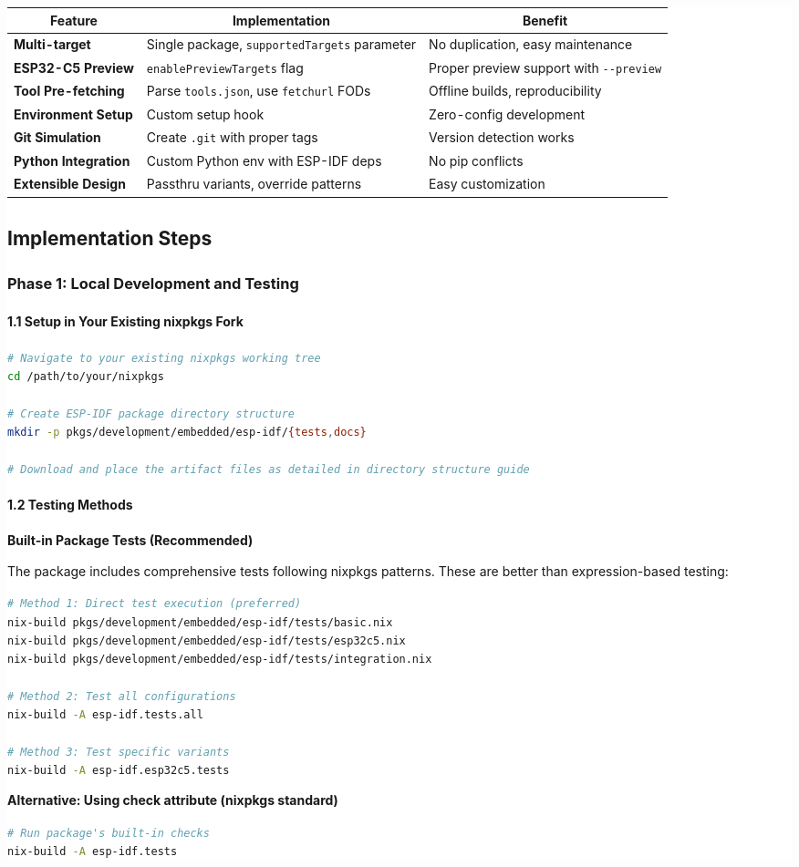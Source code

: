 | Feature | Implementation | Benefit |
|---------|---------------|---------|
| **Multi-target** | Single package, `supportedTargets` parameter | No duplication, easy maintenance |
| **ESP32-C5 Preview** | `enablePreviewTargets` flag | Proper preview support with `--preview` |
| **Tool Pre-fetching** | Parse `tools.json`, use `fetchurl` FODs | Offline builds, reproducibility |
| **Environment Setup** | Custom setup hook | Zero-config development |
| **Git Simulation** | Create `.git` with proper tags | Version detection works |
| **Python Integration** | Custom Python env with ESP-IDF deps | No pip conflicts |
| **Extensible Design** | Passthru variants, override patterns | Easy customization |

## Implementation Steps

### Phase 1: Local Development and Testing

#### 1.1 Setup in Your Existing nixpkgs Fork

```bash
# Navigate to your existing nixpkgs working tree
cd /path/to/your/nixpkgs

# Create ESP-IDF package directory structure
mkdir -p pkgs/development/embedded/esp-idf/{tests,docs}

# Download and place the artifact files as detailed in directory structure guide
```

#### 1.2 Testing Methods

**Built-in Package Tests (Recommended)**

The package includes comprehensive tests following nixpkgs patterns. These are better than expression-based testing:

```bash
# Method 1: Direct test execution (preferred)
nix-build pkgs/development/embedded/esp-idf/tests/basic.nix
nix-build pkgs/development/embedded/esp-idf/tests/esp32c5.nix  
nix-build pkgs/development/embedded/esp-idf/tests/integration.nix

# Method 2: Test all configurations
nix-build -A esp-idf.tests.all

# Method 3: Test specific variants
nix-build -A esp-idf.esp32c5.tests
```

**Alternative: Using check attribute (nixpkgs standard)**
```bash
# Run package's built-in checks
nix-build -A esp-idf.tests
```

